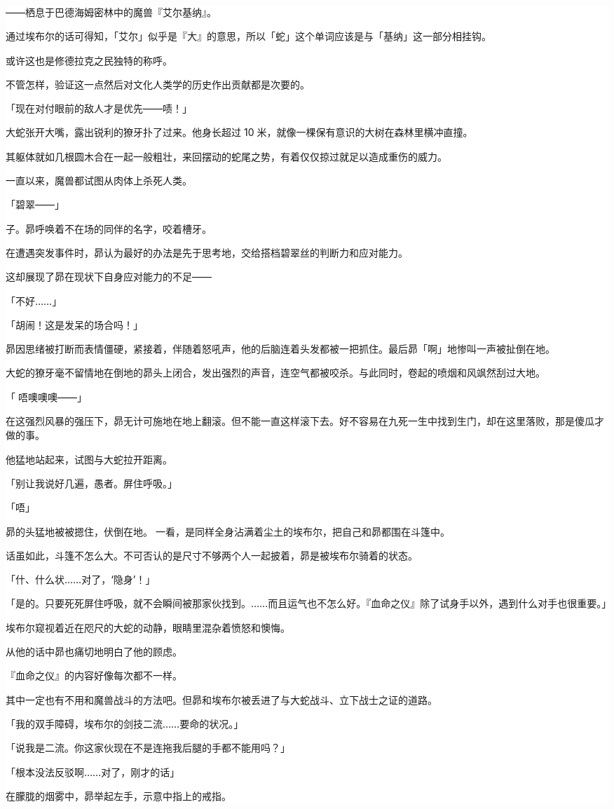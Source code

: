 ——栖息于巴德海姆密林中的魔兽『艾尔基纳』。

通过埃布尔的话可得知，「艾尔」似乎是『大』的意思，所以「蛇」这个单词应该是与「基纳」这一部分相挂钩。

或许这也是修德拉克之民独特的称呼。

不管怎样，验证这一点然后对文化人类学的历史作出贡献都是次要的。

「现在对付眼前的敌人才是优先——啧！」

大蛇张开大嘴，露出锐利的獠牙扑了过来。他身长超过 10 米，就像一棵保有意识的大树在森林里横冲直撞。

其躯体就如几根圆木合在一起一般粗壮，来回摆动的蛇尾之势，有着仅仅掠过就足以造成重伤的威力。

一直以来，魔兽都试图从肉体上杀死人类。

「碧翠——」

子。昴呼唤着不在场的同伴的名字，咬着槽牙。

在遭遇突发事件时，昴认为最好的办法是先于思考地，交给搭档碧翠丝的判断力和应对能力。

这却展现了昴在现状下自身应对能力的不足——

「不好……」

「胡闹！这是发呆的场合吗！」

昴因思绪被打断而表情僵硬，紧接着，伴随着怒吼声，他的后脑连着头发都被一把抓住。最后昴「啊」地惨叫一声被扯倒在地。

大蛇的獠牙毫不留情地在倒地的昴头上闭合，发出强烈的声音，连空气都被咬杀。与此同时，卷起的喷烟和风飒然刮过大地。

「 唔噢噢噢——」

在这强烈风暴的强压下，昴无计可施地在地上翻滚。但不能一直这样滚下去。好不容易在九死一生中找到生门，却在这里落败，那是傻瓜才做的事。

他猛地站起来，试图与大蛇拉开距离。

「别让我说好几遍，愚者。屏住呼吸。」

「唔」

昴的头猛地被被摁住，伏倒在地。 一看，是同样全身沾满着尘土的埃布尔，把自己和昴都围在斗篷中。

话虽如此，斗篷不怎么大。不可否认的是尺寸不够两个人一起披着，昴是被埃布尔骑着的状态。

「什、什么状……对了，‘隐身’！」

「是的。只要死死屏住呼吸，就不会瞬间被那家伙找到。……而且运气也不怎么好。『血命之仪』除了试身手以外，遇到什么对手也很重要。」

埃布尔窥视着近在咫尺的大蛇的动静，眼睛里混杂着愤怒和懊悔。

从他的话中昴也痛切地明白了他的顾虑。

『血命之仪』的内容好像每次都不一样。

其中一定也有不用和魔兽战斗的方法吧。但昴和埃布尔被丢进了与大蛇战斗、立下战士之证的道路。

「我的双手障碍，埃布尔的剑技二流……要命的状况。」

「说我是二流。你这家伙现在不是连拖我后腿的手都不能用吗？」

「根本没法反驳啊……对了，刚才的话」

在朦胧的烟雾中，昴举起左手，示意中指上的戒指。
